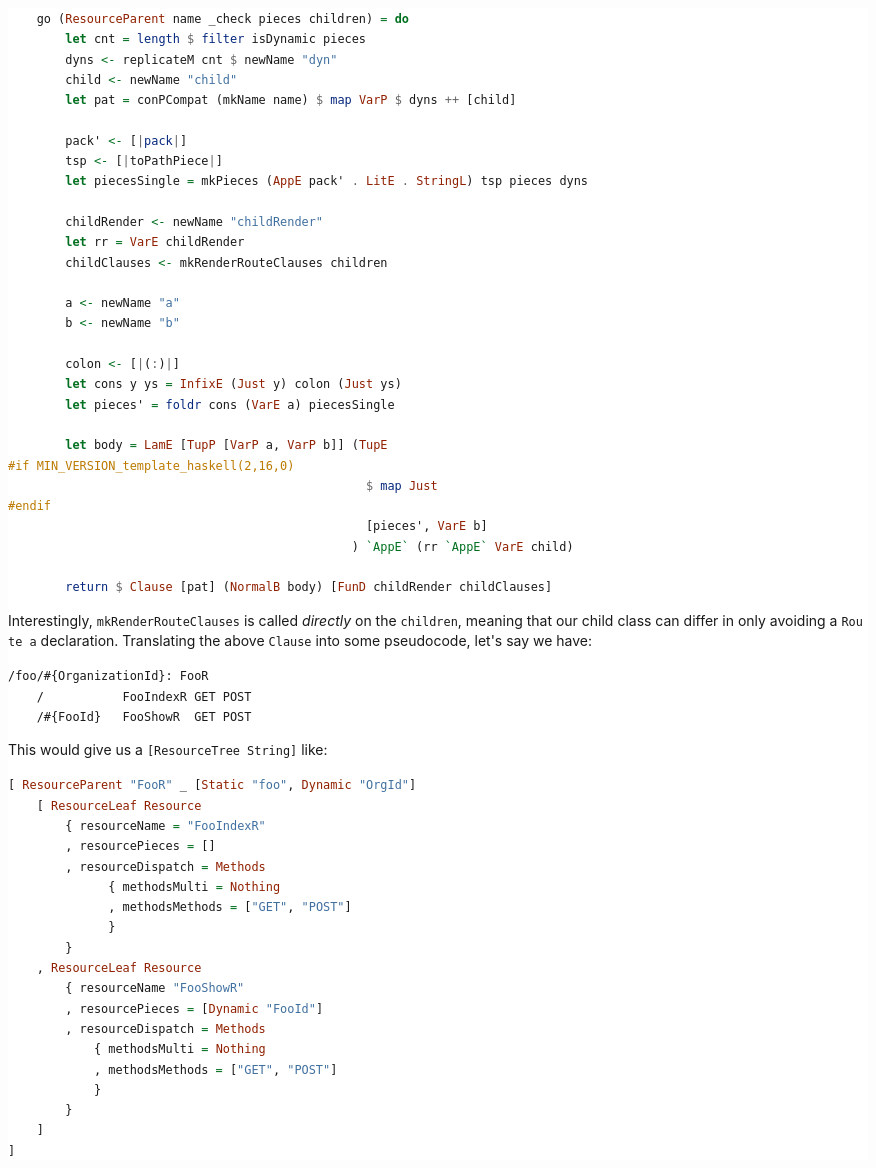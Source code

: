 ```haskell
    go (ResourceParent name _check pieces children) = do
        let cnt = length $ filter isDynamic pieces
        dyns <- replicateM cnt $ newName "dyn"
        child <- newName "child"
        let pat = conPCompat (mkName name) $ map VarP $ dyns ++ [child]

        pack' <- [|pack|]
        tsp <- [|toPathPiece|]
        let piecesSingle = mkPieces (AppE pack' . LitE . StringL) tsp pieces dyns

        childRender <- newName "childRender"
        let rr = VarE childRender
        childClauses <- mkRenderRouteClauses children

        a <- newName "a"
        b <- newName "b"

        colon <- [|(:)|]
        let cons y ys = InfixE (Just y) colon (Just ys)
        let pieces' = foldr cons (VarE a) piecesSingle

        let body = LamE [TupP [VarP a, VarP b]] (TupE
#if MIN_VERSION_template_haskell(2,16,0)
                                                  $ map Just
#endif
                                                  [pieces', VarE b]
                                                ) `AppE` (rr `AppE` VarE child)

        return $ Clause [pat] (NormalB body) [FunD childRender childClauses]
```

Interestingly, `mkRenderRouteClauses` is called *directly* on the `children`, meaning that our child class can differ in only avoiding a `Route a` declaration.
Translating the above `Clause` into some pseudocode, let's say we have:

```
/foo/#{OrganizationId}: FooR
    /           FooIndexR GET POST
    /#{FooId}   FooShowR  GET POST
```

This would give us a `[ResourceTree String]` like:

```haskell
[ ResourceParent "FooR" _ [Static "foo", Dynamic "OrgId"] 
    [ ResourceLeaf Resource 
        { resourceName = "FooIndexR"
        , resourcePieces = []
        , resourceDispatch = Methods 
              { methodsMulti = Nothing
              , methodsMethods = ["GET", "POST"]
              }
        }
    , ResourceLeaf Resource
        { resourceName "FooShowR"
        , resourcePieces = [Dynamic "FooId"]
        , resourceDispatch = Methods
            { methodsMulti = Nothing
            , methodsMethods = ["GET", "POST"]
            }
        }
    ]
]
```
